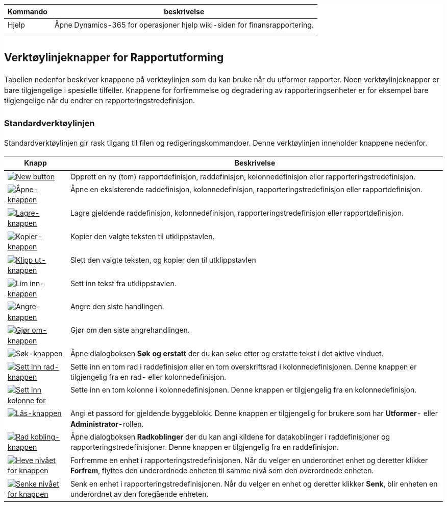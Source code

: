 | Kommando | beskrivelse                                                  |
|---------|--------------------------------------------------------------|
| Hjelp    | Åpne Dynamics-365 for operasjoner hjelp wiki-siden for finansrapportering. |
|         |                                                              |

## <a name="report-designer-toolbar-buttons"></a>Verktøylinjeknapper for Rapportutforming
Tabellen nedenfor beskriver knappene på verktøylinjen som du kan bruke når du utformer rapporter. Noen verktøylinjeknapper er bare tilgjengelige i spesielle tilfeller. Knappene for forfremmelse og degradering av rapporteringsenheter er for eksempel bare tilgjengelige når du endrer en rapporteringstredefinisjon.

### <a name="standard-toolbar"></a>Standardverktøylinjen

Standardverktøylinjen gir rask tilgang til filen og redigeringskommandoer. Denne verktøylinjen inneholder knappene nedenfor.

| Knapp                                                                                                                                                                                   | Beskrivelse                                                                                                                                                                            |
|------------------------------------------------------------------------------------------------------------------------------------------------------------------------------------------|----------------------------------------------------------------------------------------------------------------------------------------------------------------------------------------|
| [![New button](./media/rowc130389.png)](./media/rowc130389.png)                              | Opprett en ny (tom) rapportdefinisjon, raddefinisjon, kolonnedefinisjon eller rapporteringstredefinisjon.                                                                               |
| [![Åpne-knappen](./media/openfolderc130389.png)](./media/openfolderc130389.png)               | Åpne en eksisterende raddefinisjon, kolonnedefinisjon, rapporteringstredefinisjon eller rapportdefinisjon.                                                                                   |
| [![Lagre-knappen](./media/savec130389.png)](./media/savec130389.png)                           | Lagre gjeldende raddefinisjon, kolonnedefinisjon, rapporteringstredefinisjon eller rapportdefinisjon.                                                                                   |
| [![Kopier-knappen](./media/copyc130389.png)](./media/copyc130389.png)                           | Kopier den valgte teksten til utklippstavlen.                                                                                                                                               |
| [![Klipp ut-knappen](./media/cutc130389.png)](./media/cutc130389.png)                              | Slett den valgte teksten, og kopier den til utklippstavlen                                                                                                                                |
| [![Lim inn-knappen](./media/pastec130389.png)](./media/pastec130389.png)                        | Sett inn tekst fra utklippstavlen.                                                                                                                                                    |
| [![Angre-knappen](./media/undoc130389.png)](./media/undoc130389.png)                           | Angre den siste handlingen.                                                                                                                                                                  |
| [![Gjør om-knappen](./media/redoc130389.png)](./media/redoc130389.png)                           | Gjør om den siste angrehandlingen.                                                                                                                                                          |
| [![Søk-knappen](./media/findc130389.png)](./media/findc130389.png)                           | Åpne dialogboksen **Søk og erstatt** der du kan søke etter og erstatte tekst i det aktive vinduet.                                                                                  |
| [![Sett inn rad-knappen](./media/insertrowc130389.png)](./media/insertrowc130389.png)           | Sette inn en tom rad i raddefinisjon eller en tom overskriftsrad i kolonnedefinisjonen. Denne knappen er tilgjengelig fra en rad- eller kolonnedefinisjon.                    |
| [![Sett inn kolonne for](./media/insertcolumnc130389.png)](./media/insertcolumnc130389.png)  | Sette inn en tom kolonne i kolonnedefinisjonen. Denne knappen er tilgjengelig fra en kolonnedefinisjon.                                                                                  |
| [![Lås-knappen](./media/lockc130389.png)](./media/lockc130389.png)                           | Angi et passord for gjeldende byggeblokk. Denne knappen er tilgjengelig for brukere som har **Utformer**- eller **Administrator**-rollen.                                                 |
| [![Rad kobling-knappen](./media/rowlinkc130389.png)](./media/rowlinkc130389.png)                 | Åpne dialogboksen **Radkoblinger** der du kan angi kildene for datakoblinger i raddefinisjoner og rapporteringstredefinisjoner. Denne knappen er tilgjengelig fra en raddefinisjon. |
| [![Heve nivået for knappen](./media/promotec130389.png)](./media/promotec130389.png)                  | Forfremme en enhet i rapporteringstredefinisjonen. Når du velger en underordnet enhet og deretter klikker **Forfrem**, flyttes den underordnede enheten til samme nivå som den overordnede enheten.                |
| [![Senke nivået for knappen](./media/demotec130389.png)](./media/demotec130389.png)                     | Senk en enhet i rapporteringstredefinisjonen. Når du velger en enhet og deretter klikker **Senk**, blir enheten en underordnet av den foregående enheten.                               |